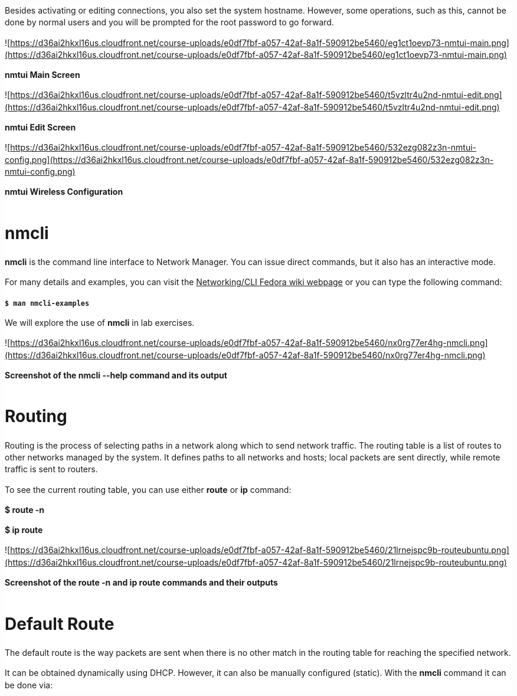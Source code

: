 Besides activating or editing connections, you also set the system hostname. However, some operations, such as this, cannot be done by normal users and you will be prompted for the root password to go forward.

![https://d36ai2hkxl16us.cloudfront.net/course-uploads/e0df7fbf-a057-42af-8a1f-590912be5460/eg1ct1oevp73-nmtui-main.png](https://d36ai2hkxl16us.cloudfront.net/course-uploads/e0df7fbf-a057-42af-8a1f-590912be5460/eg1ct1oevp73-nmtui-main.png)

**nmtui Main Screen**

![https://d36ai2hkxl16us.cloudfront.net/course-uploads/e0df7fbf-a057-42af-8a1f-590912be5460/t5vzltr4u2nd-nmtui-edit.png](https://d36ai2hkxl16us.cloudfront.net/course-uploads/e0df7fbf-a057-42af-8a1f-590912be5460/t5vzltr4u2nd-nmtui-edit.png)

**nmtui Edit Screen**

![https://d36ai2hkxl16us.cloudfront.net/course-uploads/e0df7fbf-a057-42af-8a1f-590912be5460/532ezg082z3n-nmtui-config.png](https://d36ai2hkxl16us.cloudfront.net/course-uploads/e0df7fbf-a057-42af-8a1f-590912be5460/532ezg082z3n-nmtui-config.png)

**nmtui Wireless Configuration**

# **nmcli**

**nmcli** is the command line interface to Network Manager. You can issue direct commands, but it also has an interactive mode.

For many details and examples, you can visit the [Networking/CLI Fedora wiki webpage](https://fedoraproject.org/wiki/Networking/CLI) or you can type the following command:

**`$ man nmcli-examples`**

We will explore the use of **nmcli** in lab exercises.

![https://d36ai2hkxl16us.cloudfront.net/course-uploads/e0df7fbf-a057-42af-8a1f-590912be5460/nx0rg77er4hg-nmcli.png](https://d36ai2hkxl16us.cloudfront.net/course-uploads/e0df7fbf-a057-42af-8a1f-590912be5460/nx0rg77er4hg-nmcli.png)

**Screenshot of the nmcli --help command and its output**

# **Routing**

Routing is the process of selecting paths in a network along which to send network traffic. The routing table is a list of routes to other networks managed by the system. It defines paths to all networks and hosts; local packets are sent directly, while remote traffic is sent to routers.

To see the current routing table, you can use either **route** or **ip** command:

**$ route -n**

**$ ip route**

![https://d36ai2hkxl16us.cloudfront.net/course-uploads/e0df7fbf-a057-42af-8a1f-590912be5460/21lrnejspc9b-routeubuntu.png](https://d36ai2hkxl16us.cloudfront.net/course-uploads/e0df7fbf-a057-42af-8a1f-590912be5460/21lrnejspc9b-routeubuntu.png)

**Screenshot of the route -n and ip route commands and their outputs**

# **Default Route**

The default route is the way packets are sent when there is no other match in the routing table for reaching the specified network.

It can be obtained dynamically using DHCP. However, it can also be manually configured (static). With the **nmcli** command it can be done via:
